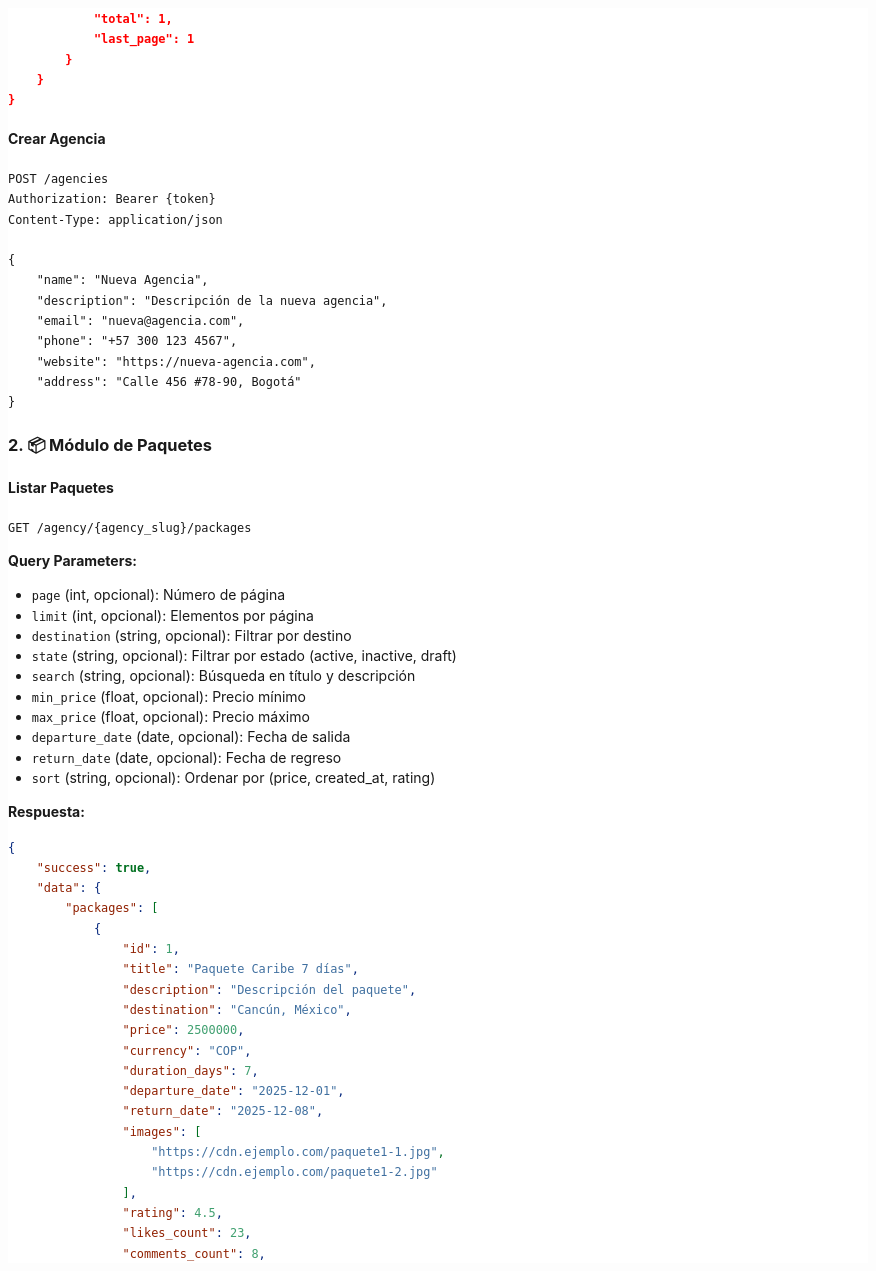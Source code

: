 ```json
            "total": 1,
            "last_page": 1
        }
    }
}
```

#### **Crear Agencia**
```http
POST /agencies
Authorization: Bearer {token}
Content-Type: application/json

{
    "name": "Nueva Agencia",
    "description": "Descripción de la nueva agencia",
    "email": "nueva@agencia.com",
    "phone": "+57 300 123 4567",
    "website": "https://nueva-agencia.com",
    "address": "Calle 456 #78-90, Bogotá"
}
```

### 2. 📦 Módulo de Paquetes

#### **Listar Paquetes**
```http
GET /agency/{agency_slug}/packages
```

**Query Parameters:**
- `page` (int, opcional): Número de página
- `limit` (int, opcional): Elementos por página
- `destination` (string, opcional): Filtrar por destino
- `state` (string, opcional): Filtrar por estado (active, inactive, draft)
- `search` (string, opcional): Búsqueda en título y descripción
- `min_price` (float, opcional): Precio mínimo
- `max_price` (float, opcional): Precio máximo
- `departure_date` (date, opcional): Fecha de salida
- `return_date` (date, opcional): Fecha de regreso
- `sort` (string, opcional): Ordenar por (price, created_at, rating)

**Respuesta:**
```json
{
    "success": true,
    "data": {
        "packages": [
            {
                "id": 1,
                "title": "Paquete Caribe 7 días",
                "description": "Descripción del paquete",
                "destination": "Cancún, México",
                "price": 2500000,
                "currency": "COP",
                "duration_days": 7,
                "departure_date": "2025-12-01",
                "return_date": "2025-12-08",
                "images": [
                    "https://cdn.ejemplo.com/paquete1-1.jpg",
                    "https://cdn.ejemplo.com/paquete1-2.jpg"
                ],
                "rating": 4.5,
                "likes_count": 23,
                "comments_count": 8,
```